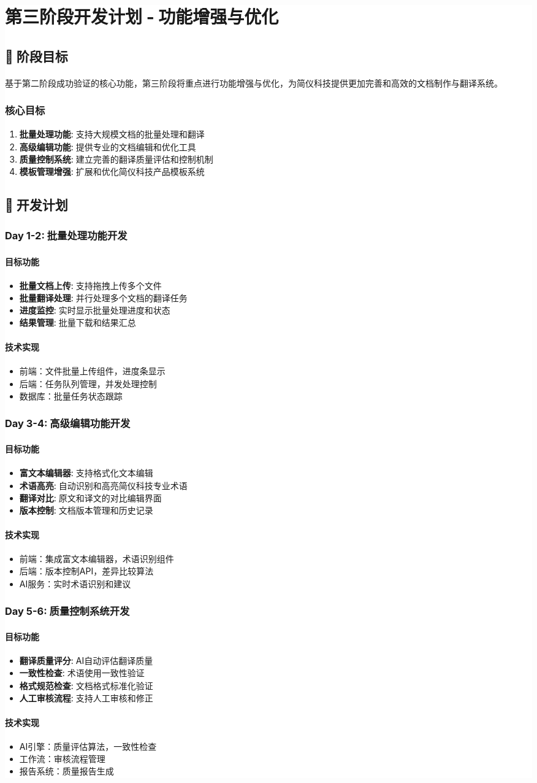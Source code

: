 # 第三阶段开发计划 - 功能增强与优化

## 🎯 阶段目标

基于第二阶段成功验证的核心功能，第三阶段将重点进行功能增强与优化，为简仪科技提供更加完善和高效的文档制作与翻译系统。

### 核心目标
1. **批量处理功能**: 支持大规模文档的批量处理和翻译
2. **高级编辑功能**: 提供专业的文档编辑和优化工具
3. **质量控制系统**: 建立完善的翻译质量评估和控制机制
4. **模板管理增强**: 扩展和优化简仪科技产品模板系统

## 📅 开发计划

### Day 1-2: 批量处理功能开发
#### 目标功能
- **批量文档上传**: 支持拖拽上传多个文件
- **批量翻译处理**: 并行处理多个文档的翻译任务
- **进度监控**: 实时显示批量处理进度和状态
- **结果管理**: 批量下载和结果汇总

#### 技术实现
- 前端：文件批量上传组件，进度条显示
- 后端：任务队列管理，并发处理控制
- 数据库：批量任务状态跟踪

### Day 3-4: 高级编辑功能开发
#### 目标功能
- **富文本编辑器**: 支持格式化文本编辑
- **术语高亮**: 自动识别和高亮简仪科技专业术语
- **翻译对比**: 原文和译文的对比编辑界面
- **版本控制**: 文档版本管理和历史记录

#### 技术实现
- 前端：集成富文本编辑器，术语识别组件
- 后端：版本控制API，差异比较算法
- AI服务：实时术语识别和建议

### Day 5-6: 质量控制系统开发
#### 目标功能
- **翻译质量评分**: AI自动评估翻译质量
- **一致性检查**: 术语使用一致性验证
- **格式规范检查**: 文档格式标准化验证
- **人工审核流程**: 支持人工审核和修正

#### 技术实现
- AI引擎：质量评估算法，一致性检查
- 工作流：审核流程管理
- 报告系统：质量报告生成
